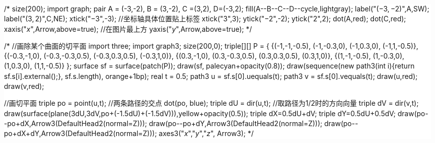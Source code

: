 
/*
size(200);
import graph;
pair A = (-3,-2), B = (3,-2), C =(3,2), D=(-3,2);
fill(A--B--C--D--cycle,lightgray);
label("$(-3,-2)$",A,SW);
label("$(3,2)$",C,NE);
xtick("$-3$",-3);	//坐标轴具体位置贴上标签
xtick("$3$",3);
ytick("$-2$",-2);
ytick("$2$",2);
dot(A,red);
dot(C,red);
xaxis("$x$",Arrow,above=true);	//在图片最上方
yaxis("$y$",Arrow,above=true);
*/


/*
//画除某个曲面的切平面
import three;
import graph3;
size(200,0);
triple[][] P =
{
	{(-1,-1,-0.5), (-1,-0.3,0), (-1,0.3,0), (-1,1,-0.5)},
	{(-0.3,-1,0), (-0.3,-0.3,0.5), (-0.3,0.3,0.5), (-0.3,1,0)},
	{(0.3,-1,0), (0.3,-0.3,0.5), (0.3,0.3,0.5), (0.3,1,0)},
	{(1,-1,-0.5), (1,-0.3,0), (1,0.3,0), (1,1,-0.5)}
};
surface sf = surface(patch(P));
draw(sf, palecyan+opacity(0.8));
draw(sequence(new path3(int i){return sf.s[i].external();}, sf.s.length), orange+1bp);
real t = 0.5;
path3 u = sf.s[0].uequals(t);
path3 v = sf.s[0].vequals(t);
draw(u,red);
draw(v,red);

//画切平面
triple po = point(u,t);	//两条路径的交点
dot(po, blue);
triple dU = dir(u,t);	//取路径为1/2时的方向向量
triple dV = dir(v,t);
draw(surface(plane(3dU,3dV,po+(-1.5dU)+(-1.5dV))),yellow+opacity(0.5));
triple dX=0.5dU+dV;
triple dY=0.5dU+0.5dV;
draw(po--po+dX,Arrow3(DefaultHead2(normal=Z)));
draw(po--po+dY,Arrow3(DefaultHead2(normal=Z)));
draw(po--po+dX+dY,Arrow3(DefaultHead2(normal=Z)));
axes3("$x$","$y$","$z$", Arrow3);
*/
